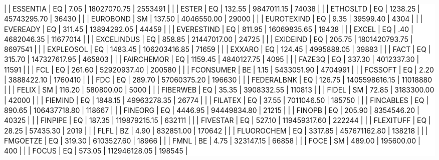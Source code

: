 |  | ESSENTIA | EQ | 7.05 | 18027070.75 | 2553491 |
|  | ESTER | EQ | 132.55 | 9847011.15 | 74038 |
|  | ETHOSLTD | EQ | 1238.25 | 45743295.70 | 36430 |
|  | EUROBOND | SM | 137.50 | 4046550.00 | 29000 |
|  | EUROTEXIND | EQ | 9.35 | 39599.40 | 4304 |
|  | EVEREADY | EQ | 311.45 | 13894292.05 | 44459 |
|  | EVERESTIND | EQ | 811.95 | 16069835.65 | 19438 |
|  | EXCEL | EQ | .40 | 4682046.35 | 11677014 |
|  | EXCELINDUS | EQ | 858.85 | 21447017.00 | 24725 |
|  | EXIDEIND | EQ | 205.75 | 1801420793.75 | 8697541 |
|  | EXPLEOSOL | EQ | 1483.45 | 106203416.85 | 71659 |
|  | EXXARO | EQ | 124.45 | 4995888.05 | 39883 |
|  | FACT | EQ | 315.70 | 147327617.95 | 465803 |
|  | FAIRCHEMOR | EQ | 1159.45 | 4840127.75 | 4095 |
|  | FAZE3Q | EQ | 337.30 | 4012337.30 | 11591 |
|  | FCL | EQ | 261.60 | 52920937.40 | 200580 |
|  | FCONSUMER | BE | 1.15 | 5433051.90 | 4704991 |
|  | FCSSOFT | EQ | 2.20 | 3888422.10 | 1760410 |
|  | FDC | EQ | 289.70 | 57060375.20 | 196630 |
|  | FEDERALBNK | EQ | 126.75 | 1405598616.15 | 11018880 |
|  | FELIX | SM | 116.20 | 580800.00 | 5000 |
|  | FIBERWEB | EQ | 35.35 | 3908332.55 | 110813 |
|  | FIDEL | SM | 72.85 | 3183300.00 | 42000 |
|  | FIEMIND | EQ | 1848.15 | 49963278.35 | 26774 |
|  | FILATEX | EQ | 37.55 | 7011046.50 | 185750 |
|  | FINCABLES | EQ | 890.65 | 106437718.80 | 118667 |
|  | FINEORG | EQ | 4446.95 | 94449834.80 | 21215 |
|  | FINOPB | EQ | 205.90 | 8354546.20 | 40325 |
|  | FINPIPE | EQ | 187.35 | 119879215.15 | 632111 |
|  | FIVESTAR | EQ | 527.10 | 119459317.60 | 222244 |
|  | FLEXITUFF | EQ | 28.25 | 57435.30 | 2019 |
|  | FLFL | BZ | 4.90 | 832851.00 | 170642 |
|  | FLUOROCHEM | EQ | 3317.85 | 457671162.80 | 138218 |
|  | FMGOETZE | EQ | 319.30 | 6103527.60 | 18966 |
|  | FMNL | BE | 4.75 | 323147.15 | 66858 |
|  | FOCE | SM | 489.00 | 195600.00 | 400 |
|  | FOCUS | EQ | 573.05 | 112946128.05 | 198545 |